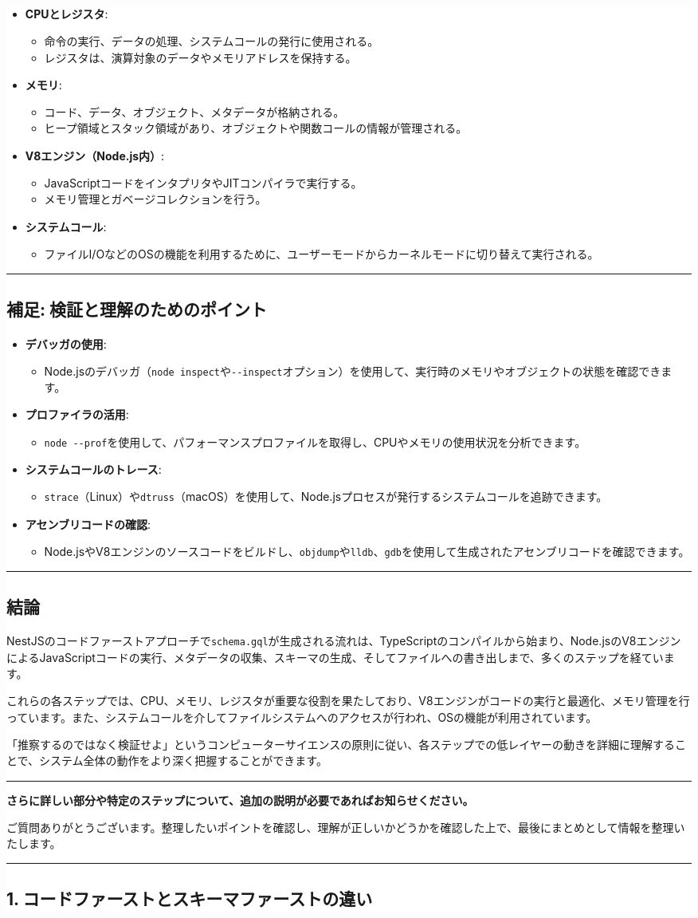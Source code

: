 - **CPUとレジスタ**:

  - 命令の実行、データの処理、システムコールの発行に使用される。
  - レジスタは、演算対象のデータやメモリアドレスを保持する。

- **メモリ**:

  - コード、データ、オブジェクト、メタデータが格納される。
  - ヒープ領域とスタック領域があり、オブジェクトや関数コールの情報が管理される。

- **V8エンジン（Node.js内）**:

  - JavaScriptコードをインタプリタやJITコンパイラで実行する。
  - メモリ管理とガベージコレクションを行う。

- **システムコール**:
  - ファイルI/OなどのOSの機能を利用するために、ユーザーモードからカーネルモードに切り替えて実行される。

---

## **補足: 検証と理解のためのポイント**

- **デバッガの使用**:

  - Node.jsのデバッガ（`node inspect`や`--inspect`オプション）を使用して、実行時のメモリやオブジェクトの状態を確認できます。

- **プロファイラの活用**:

  - `node --prof`を使用して、パフォーマンスプロファイルを取得し、CPUやメモリの使用状況を分析できます。

- **システムコールのトレース**:

  - `strace`（Linux）や`dtruss`（macOS）を使用して、Node.jsプロセスが発行するシステムコールを追跡できます。

- **アセンブリコードの確認**:
  - Node.jsやV8エンジンのソースコードをビルドし、`objdump`や`lldb`、`gdb`を使用して生成されたアセンブリコードを確認できます。

---

## **結論**

NestJSのコードファーストアプローチで`schema.gql`が生成される流れは、TypeScriptのコンパイルから始まり、Node.jsのV8エンジンによるJavaScriptコードの実行、メタデータの収集、スキーマの生成、そしてファイルへの書き出しまで、多くのステップを経ています。

これらの各ステップでは、CPU、メモリ、レジスタが重要な役割を果たしており、V8エンジンがコードの実行と最適化、メモリ管理を行っています。また、システムコールを介してファイルシステムへのアクセスが行われ、OSの機能が利用されています。

「推察するのではなく検証せよ」というコンピューターサイエンスの原則に従い、各ステップでの低レイヤーの動きを詳細に理解することで、システム全体の動作をより深く把握することができます。

---

**さらに詳しい部分や特定のステップについて、追加の説明が必要であればお知らせください。**

ご質問ありがとうございます。整理したいポイントを確認し、理解が正しいかどうかを確認した上で、最後にまとめとして情報を整理いたします。

---

## **1. コードファーストとスキーマファーストの違い**
